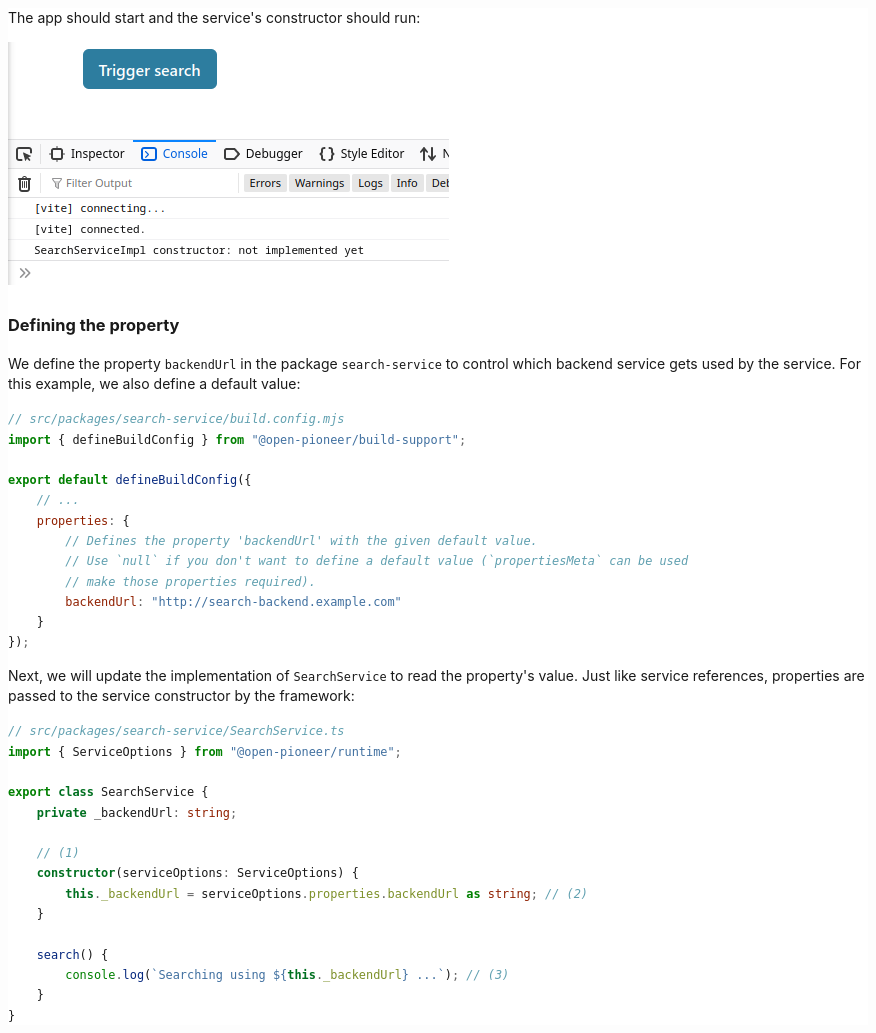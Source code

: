 
The app should start and the service's constructor should run:

![Initial app startup](HowToUseProperties_InitialAppStart.png)

### Defining the property

We define the property `backendUrl` in the package `search-service` to control which backend service gets used by the service.
For this example, we also define a default value:

```js
// src/packages/search-service/build.config.mjs
import { defineBuildConfig } from "@open-pioneer/build-support";

export default defineBuildConfig({
    // ...
    properties: {
        // Defines the property 'backendUrl' with the given default value.
        // Use `null` if you don't want to define a default value (`propertiesMeta` can be used
        // make those properties required).
        backendUrl: "http://search-backend.example.com"
    }
});
```

Next, we will update the implementation of `SearchService` to read the property's value.
Just like service references, properties are passed to the service constructor by the framework:

```ts
// src/packages/search-service/SearchService.ts
import { ServiceOptions } from "@open-pioneer/runtime";

export class SearchService {
    private _backendUrl: string;

    // (1)
    constructor(serviceOptions: ServiceOptions) {
        this._backendUrl = serviceOptions.properties.backendUrl as string; // (2)
    }

    search() {
        console.log(`Searching using ${this._backendUrl} ...`); // (3)
    }
}
```
